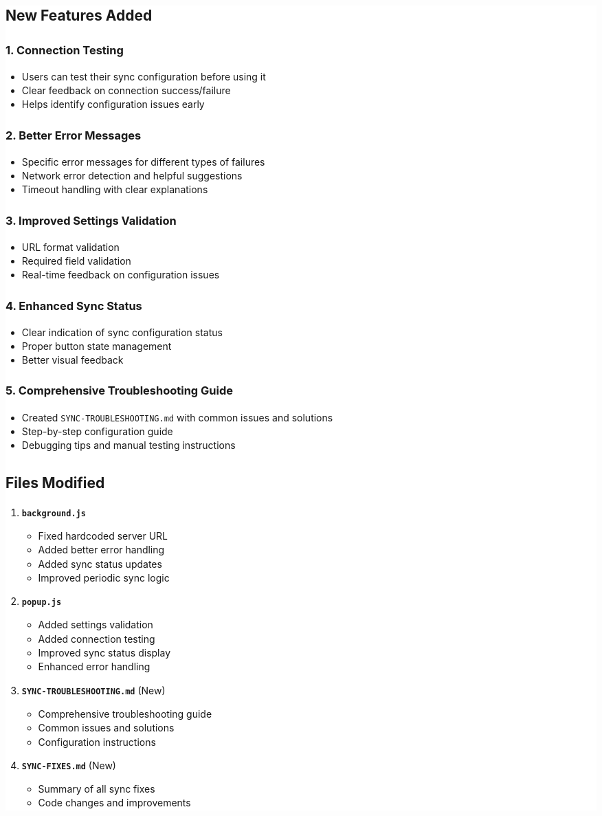 ## New Features Added

### 1. Connection Testing
- Users can test their sync configuration before using it
- Clear feedback on connection success/failure
- Helps identify configuration issues early

### 2. Better Error Messages
- Specific error messages for different types of failures
- Network error detection and helpful suggestions
- Timeout handling with clear explanations

### 3. Improved Settings Validation
- URL format validation
- Required field validation
- Real-time feedback on configuration issues

### 4. Enhanced Sync Status
- Clear indication of sync configuration status
- Proper button state management
- Better visual feedback

### 5. Comprehensive Troubleshooting Guide
- Created `SYNC-TROUBLESHOOTING.md` with common issues and solutions
- Step-by-step configuration guide
- Debugging tips and manual testing instructions

## Files Modified

1. **`background.js`**
   - Fixed hardcoded server URL
   - Added better error handling
   - Added sync status updates
   - Improved periodic sync logic

2. **`popup.js`**
   - Added settings validation
   - Added connection testing
   - Improved sync status display
   - Enhanced error handling

3. **`SYNC-TROUBLESHOOTING.md`** (New)
   - Comprehensive troubleshooting guide
   - Common issues and solutions
   - Configuration instructions

4. **`SYNC-FIXES.md`** (New)
   - Summary of all sync fixes
   - Code changes and improvements
